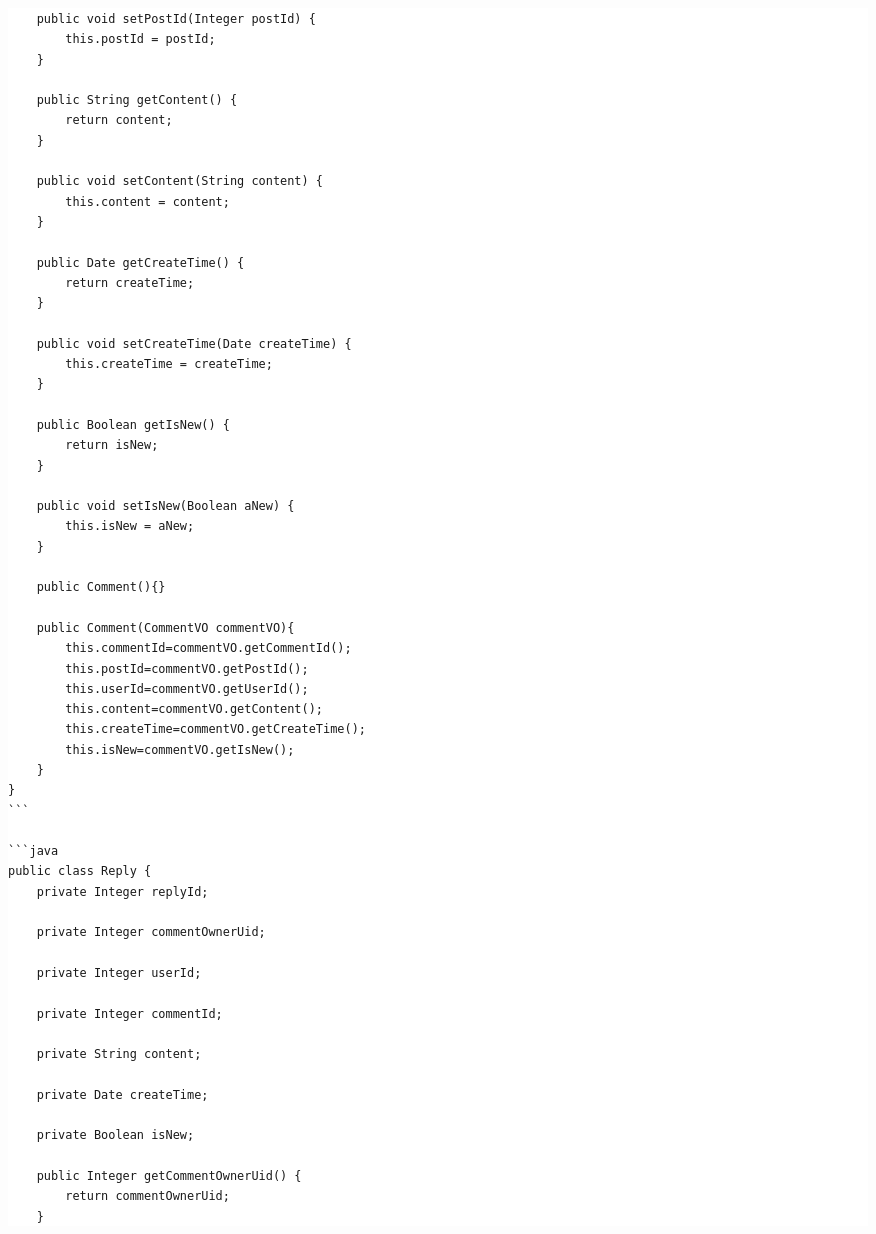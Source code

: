         public void setPostId(Integer postId) {
            this.postId = postId;
        }
    
        public String getContent() {
            return content;
        }
    
        public void setContent(String content) {
            this.content = content;
        }
    
        public Date getCreateTime() {
            return createTime;
        }
    
        public void setCreateTime(Date createTime) {
            this.createTime = createTime;
        }
    
        public Boolean getIsNew() {
            return isNew;
        }
    
        public void setIsNew(Boolean aNew) {
            this.isNew = aNew;
        }
    
        public Comment(){}
    
        public Comment(CommentVO commentVO){
            this.commentId=commentVO.getCommentId();
            this.postId=commentVO.getPostId();
            this.userId=commentVO.getUserId();
            this.content=commentVO.getContent();
            this.createTime=commentVO.getCreateTime();
            this.isNew=commentVO.getIsNew();
        }
    }
    ```
    
    ```java
    public class Reply {
        private Integer replyId;
    
        private Integer commentOwnerUid;
    
        private Integer userId;
    
        private Integer commentId;
    
        private String content;
    
        private Date createTime;
    
        private Boolean isNew;
    
        public Integer getCommentOwnerUid() {
            return commentOwnerUid;
        }
    